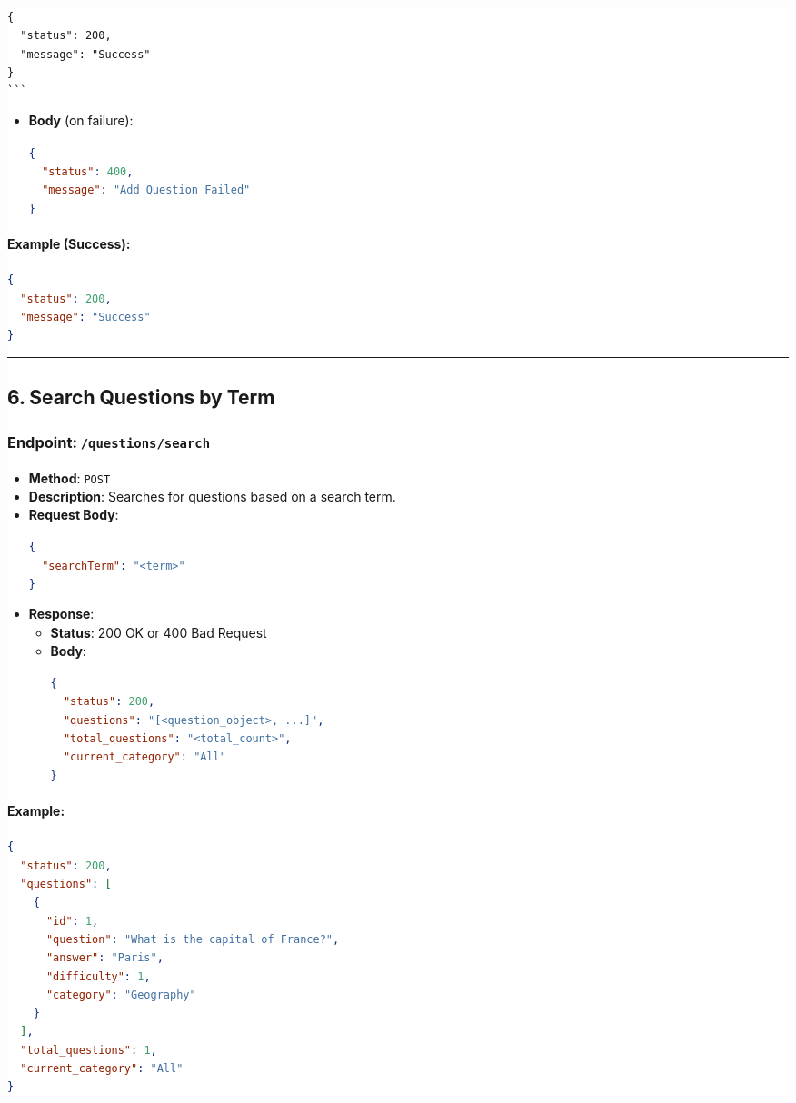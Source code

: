     {
      "status": 200,
      "message": "Success"
    }
    ```
  - **Body** (on failure):
    ```json
    {
      "status": 400,
      "message": "Add Question Failed"
    }
    ```

#### Example (Success):

```json
{
  "status": 200,
  "message": "Success"
}
```

---

## 6. **Search Questions by Term**

### **Endpoint**: `/questions/search`

- **Method**: `POST`
- **Description**: Searches for questions based on a search term.
- **Request Body**:
  ```json
  {
    "searchTerm": "<term>"
  }
  ```
- **Response**:
  - **Status**: 200 OK or 400 Bad Request
  - **Body**:
    ```json
    {
      "status": 200,
      "questions": "[<question_object>, ...]",
      "total_questions": "<total_count>",
      "current_category": "All"
    }
    ```

#### Example:

```json
{
  "status": 200,
  "questions": [
    {
      "id": 1,
      "question": "What is the capital of France?",
      "answer": "Paris",
      "difficulty": 1,
      "category": "Geography"
    }
  ],
  "total_questions": 1,
  "current_category": "All"
}
```